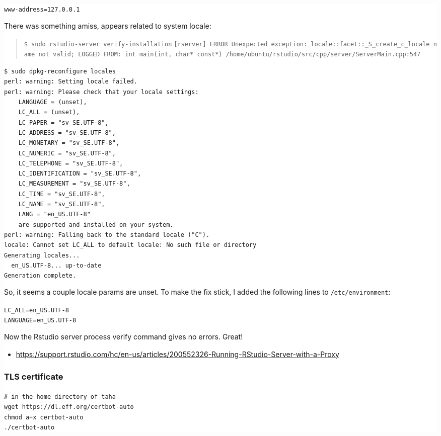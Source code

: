```
www-address=127.0.0.1
```

There was something amiss, appears related to system locale:

> `$ sudo rstudio-server verify-installation`
`[rserver] ERROR Unexpected exception: locale::facet::_S_create_c_locale name not valid; LOGGED FROM: int main(int, char* const*) /home/ubuntu/rstudio/src/cpp/server/ServerMain.cpp:547`

```
$ sudo dpkg-reconfigure locales
perl: warning: Setting locale failed.
perl: warning: Please check that your locale settings:
	LANGUAGE = (unset),
	LC_ALL = (unset),
	LC_PAPER = "sv_SE.UTF-8",
	LC_ADDRESS = "sv_SE.UTF-8",
	LC_MONETARY = "sv_SE.UTF-8",
	LC_NUMERIC = "sv_SE.UTF-8",
	LC_TELEPHONE = "sv_SE.UTF-8",
	LC_IDENTIFICATION = "sv_SE.UTF-8",
	LC_MEASUREMENT = "sv_SE.UTF-8",
	LC_TIME = "sv_SE.UTF-8",
	LC_NAME = "sv_SE.UTF-8",
	LANG = "en_US.UTF-8"
    are supported and installed on your system.
perl: warning: Falling back to the standard locale ("C").
locale: Cannot set LC_ALL to default locale: No such file or directory
Generating locales...
  en_US.UTF-8... up-to-date
Generation complete.
```

So, it seems a couple locale params are unset. To make the fix stick, I added the following lines to `/etc/environment`:

```
LC_ALL=en_US.UTF-8
LANGUAGE=en_US.UTF-8
```

Now the Rstudio server process verify command gives no errors. Great!


- https://support.rstudio.com/hc/en-us/articles/200552326-Running-RStudio-Server-with-a-Proxy



### TLS certificate

```
# in the home directory of taha
wget https://dl.eff.org/certbot-auto
chmod a+x certbot-auto
./certbot-auto
```
